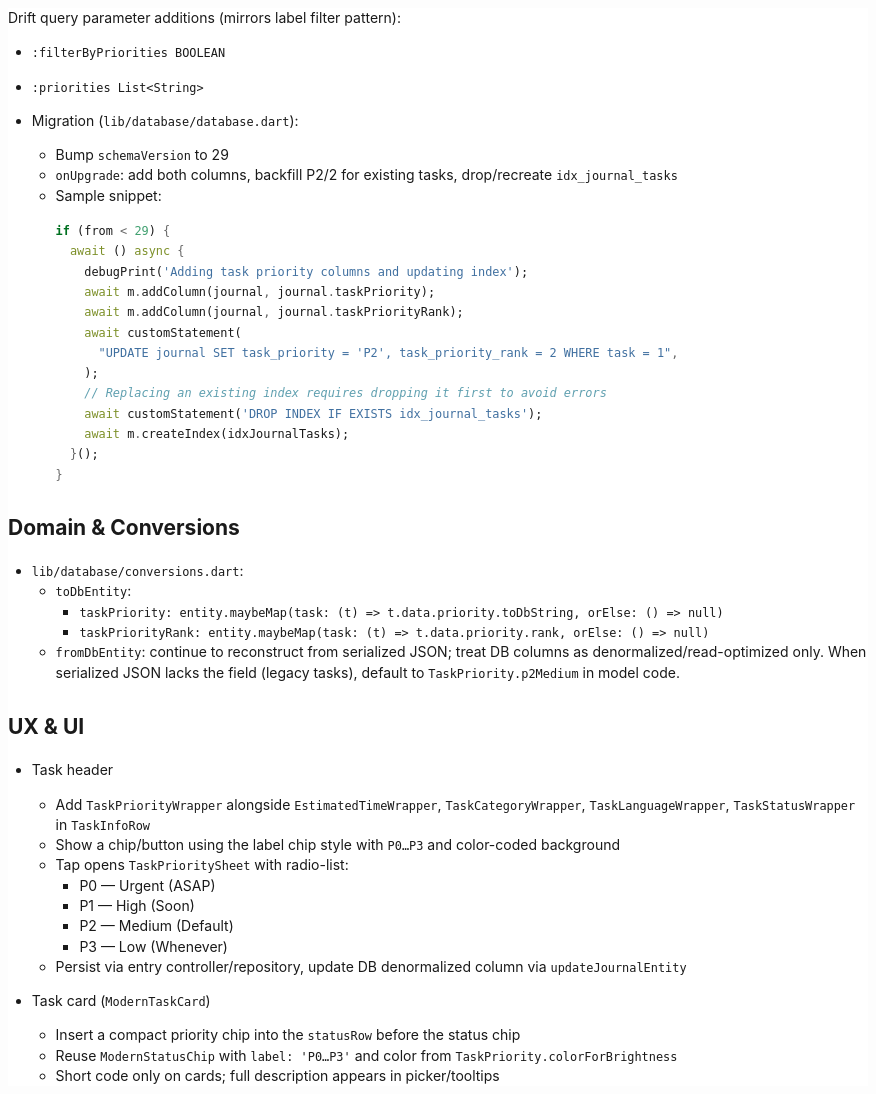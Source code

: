    Drift query parameter additions (mirrors label filter pattern):
   - `:filterByPriorities BOOLEAN`
   - `:priorities List<String>`

- Migration (`lib/database/database.dart`):
  - Bump `schemaVersion` to 29
  - `onUpgrade`: add both columns, backfill P2/2 for existing tasks, drop/recreate `idx_journal_tasks`
  - Sample snippet:
    ```dart
    if (from < 29) {
      await () async {
        debugPrint('Adding task priority columns and updating index');
        await m.addColumn(journal, journal.taskPriority);
        await m.addColumn(journal, journal.taskPriorityRank);
        await customStatement(
          "UPDATE journal SET task_priority = 'P2', task_priority_rank = 2 WHERE task = 1",
        );
        // Replacing an existing index requires dropping it first to avoid errors
        await customStatement('DROP INDEX IF EXISTS idx_journal_tasks');
        await m.createIndex(idxJournalTasks);
      }();
    }
    ```

## Domain & Conversions

- `lib/database/conversions.dart`:
  - `toDbEntity`:
    - `taskPriority: entity.maybeMap(task: (t) => t.data.priority.toDbString, orElse: () => null)`
    - `taskPriorityRank: entity.maybeMap(task: (t) => t.data.priority.rank, orElse: () => null)`
  - `fromDbEntity`: continue to reconstruct from serialized JSON; treat DB columns as denormalized/read-optimized only. When serialized JSON lacks the field (legacy tasks), default to `TaskPriority.p2Medium` in model code.

## UX & UI

- Task header
  - Add `TaskPriorityWrapper` alongside `EstimatedTimeWrapper`, `TaskCategoryWrapper`, `TaskLanguageWrapper`, `TaskStatusWrapper` in `TaskInfoRow`
  - Show a chip/button using the label chip style with `P0…P3` and color-coded background
  - Tap opens `TaskPrioritySheet` with radio-list:
    - P0 — Urgent (ASAP)
    - P1 — High (Soon)
    - P2 — Medium (Default)
    - P3 — Low (Whenever)
  - Persist via entry controller/repository, update DB denormalized column via `updateJournalEntity`

- Task card (`ModernTaskCard`)
  - Insert a compact priority chip into the `statusRow` before the status chip
  - Reuse `ModernStatusChip` with `label: 'P0…P3'` and color from `TaskPriority.colorForBrightness`
  - Short code only on cards; full description appears in picker/tooltips
